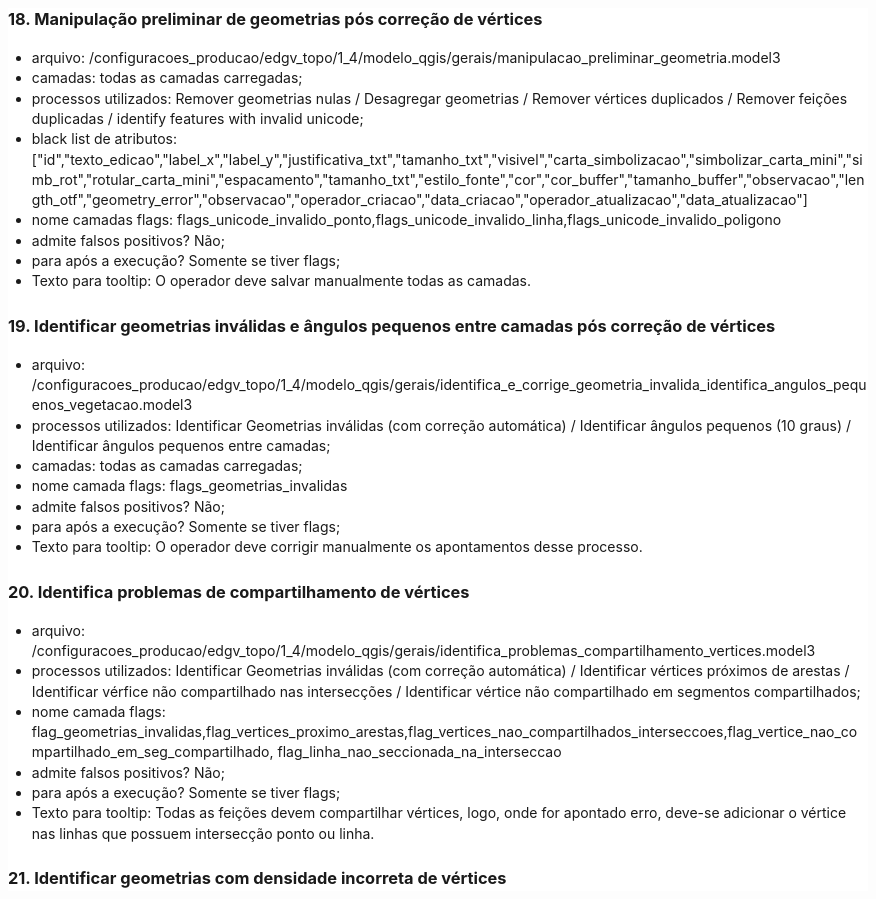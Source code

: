 ### 18. Manipulação preliminar de geometrias pós correção de vértices

- arquivo: /configuracoes_producao/edgv_topo/1_4/modelo_qgis/gerais/manipulacao_preliminar_geometria.model3
- camadas: todas as camadas carregadas;
- processos utilizados: Remover geometrias nulas / Desagregar geometrias / Remover vértices duplicados / Remover feições duplicadas / identify features with invalid unicode;
- black list de atributos: ["id","texto_edicao","label_x","label_y","justificativa_txt","tamanho_txt","visivel","carta_simbolizacao","simbolizar_carta_mini","simb_rot","rotular_carta_mini","espacamento","tamanho_txt","estilo_fonte","cor","cor_buffer","tamanho_buffer","observacao","length_otf","geometry_error","observacao","operador_criacao","data_criacao","operador_atualizacao","data_atualizacao"]
- nome camadas flags: flags_unicode_invalido_ponto,flags_unicode_invalido_linha,flags_unicode_invalido_poligono
- admite falsos positivos? Não;
- para após a execução? Somente se tiver flags;
- Texto para tooltip: O operador deve salvar manualmente todas as camadas.

### 19. Identificar geometrias inválidas e ângulos pequenos entre camadas pós correção de vértices 

- arquivo: /configuracoes_producao/edgv_topo/1_4/modelo_qgis/gerais/identifica_e_corrige_geometria_invalida_identifica_angulos_pequenos_vegetacao.model3
- processos utilizados: Identificar Geometrias inválidas (com correção automática) / Identificar ângulos pequenos (10 graus) / Identificar ângulos pequenos entre camadas;
- camadas: todas as camadas carregadas;
- nome camada flags: flags_geometrias_invalidas
- admite falsos positivos? Não;
- para após a execução? Somente se tiver flags;
- Texto para tooltip: O operador deve corrigir manualmente os apontamentos desse processo.

### 20. Identifica problemas de compartilhamento de vértices   

- arquivo: /configuracoes_producao/edgv_topo/1_4/modelo_qgis/gerais/identifica_problemas_compartilhamento_vertices.model3
- processos utilizados: Identificar Geometrias inválidas (com correção automática) / Identificar vértices próximos de arestas / Identificar vérfice não compartilhado nas intersecções / Identificar vértice não compartilhado em segmentos compartilhados;
- nome camada flags: flag_geometrias_invalidas,flag_vertices_proximo_arestas,flag_vertices_nao_compartilhados_interseccoes,flag_vertice_nao_compartilhado_em_seg_compartilhado, flag_linha_nao_seccionada_na_interseccao
- admite falsos positivos? Não;
- para após a execução? Somente se tiver flags;
- Texto para tooltip: Todas as feições devem compartilhar vértices, logo, onde for apontado erro, deve-se adicionar o vértice nas linhas que possuem intersecção ponto ou linha.

### 21. Identificar geometrias com densidade incorreta de vértices
